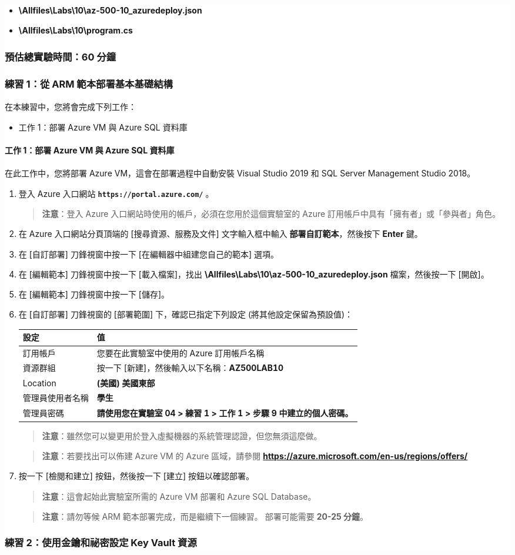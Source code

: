 - **\\Allfiles\\Labs\\10\\az-500-10_azuredeploy.json**

- **\\Allfiles\\Labs\\10\\program.cs**

### <a name="total-lab-time-estimate-60-minutes"></a>預估總實驗時間：60 分鐘

### <a name="exercise-1-deploy-the-base-infrastructure-from-an-arm-template"></a>練習 1：從 ARM 範本部署基本基礎結構

在本練習中，您將會完成下列工作：

- 工作 1：部署 Azure VM 與 Azure SQL 資料庫

#### <a name="task-1-deploy-an-azure-vm-and-an-azure-sql-database"></a>工作 1：部署 Azure VM 與 Azure SQL 資料庫

在此工作中，您將部署 Azure VM，這會在部署過程中自動安裝 Visual Studio 2019 和 SQL Server Management Studio 2018。 

1. 登入 Azure 入口網站 **`https://portal.azure.com/`** 。

    >**注意**：登入 Azure 入口網站時使用的帳戶，必須在您用於這個實驗室的 Azure 訂用帳戶中具有「擁有者」或「參與者」角色。

2. 在 Azure 入口網站分頁頂端的 [搜尋資源、服務及文件] 文字輸入框中輸入 **部署自訂範本**，然後按下 **Enter** 鍵。

3. 在 [自訂部署] 刀鋒視窗中按一下 [在編輯器中組建您自己的範本] 選項。

4. 在 [編輯範本] 刀鋒視窗中按一下 [載入檔案]，找出 **\\Allfiles\\Labs\\10\\az-500-10_azuredeploy.json** 檔案，然後按一下 [開啟]。

5. 在 [編輯範本] 刀鋒視窗中按一下 [儲存]。

6. 在 [自訂部署] 刀鋒視窗的 [部署範圍] 下，確認已指定下列設定 (將其他設定保留為預設值)：

   |設定|值|
   |---|---|
   |訂用帳戶|您要在此實驗室中使用的 Azure 訂用帳戶名稱|
   |資源群組|按一下 [新建]，然後輸入以下名稱：**AZ500LAB10**|
   |Location|**(美國) 美國東部**|
   |管理員使用者名稱|**學生**|
   |管理員密碼|**請使用您在實驗室 04 > 練習 1 > 工作 1 > 步驟 9 中建立的個人密碼。**|
   
    >**注意**：雖然您可以變更用於登入虛擬機器的系統管理認證，但您無須這麼做。

    >**注意**：若要找出可以佈建 Azure VM 的 Azure 區域，請參閱 [ **https://azure.microsoft.com/en-us/regions/offers/** ](https://azure.microsoft.com/en-us/regions/offers/)

7. 按一下 [檢閱和建立] 按鈕，然後按一下 [建立] 按鈕以確認部署。 

    >**注意**：這會起始此實驗室所需的 Azure VM 部署和 Azure SQL Database。 

    >**注意**：請勿等候 ARM 範本部署完成，而是繼續下一個練習。 部署可能需要 **20-25 分鐘**。 

### <a name="exercise-2-configure-the-key-vault-resource-with-a-key-and-a-secret"></a>練習 2：使用金鑰和祕密設定 Key Vault 資源
